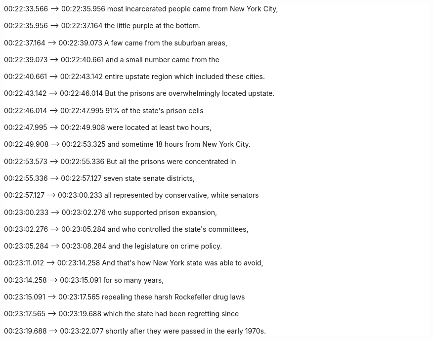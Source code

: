 00:22:33.566 --> 00:22:35.956
most incarcerated people came from New York City,

00:22:35.956 --> 00:22:37.164
the little purple at the bottom.

00:22:37.164 --> 00:22:39.073
A few came from the suburban areas,

00:22:39.073 --> 00:22:40.661
and a small number came from the

00:22:40.661 --> 00:22:43.142
entire upstate region which included these cities.

00:22:43.142 --> 00:22:46.014
But the prisons are overwhelmingly located upstate.

00:22:46.014 --> 00:22:47.995
91% of the state's prison cells

00:22:47.995 --> 00:22:49.908
were located at least two hours,

00:22:49.908 --> 00:22:53.325
and sometime 18 hours from New York City.

00:22:53.573 --> 00:22:55.336
But all the prisons were concentrated in

00:22:55.336 --> 00:22:57.127
seven state senate districts,

00:22:57.127 --> 00:23:00.233
all represented by conservative, white senators

00:23:00.233 --> 00:23:02.276
who supported prison expansion,

00:23:02.276 --> 00:23:05.284
and who controlled the state's committees,

00:23:05.284 --> 00:23:08.284
and the legislature on crime policy.

00:23:11.012 --> 00:23:14.258
And that's how New York state was able to avoid,

00:23:14.258 --> 00:23:15.091
for so many years,

00:23:15.091 --> 00:23:17.565
repealing these harsh Rockefeller drug laws

00:23:17.565 --> 00:23:19.688
which the state had been regretting since

00:23:19.688 --> 00:23:22.077
shortly after they were passed in the early 1970s.
